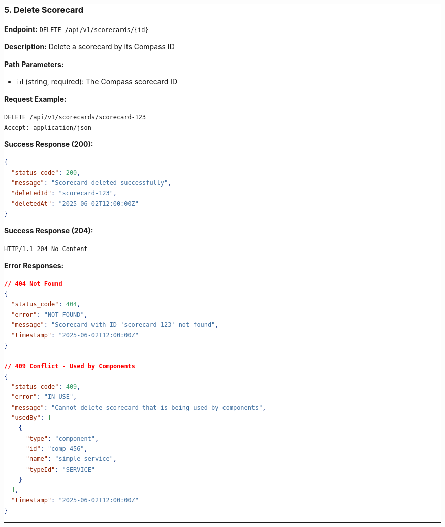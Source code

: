 ### **5. Delete Scorecard**

**Endpoint:** `DELETE /api/v1/scorecards/{id}`

**Description:** Delete a scorecard by its Compass ID

**Path Parameters:**
- `id` (string, required): The Compass scorecard ID

**Request Example:**
```bash
DELETE /api/v1/scorecards/scorecard-123
Accept: application/json
```

**Success Response (200):**
```json
{
  "status_code": 200,
  "message": "Scorecard deleted successfully",
  "deletedId": "scorecard-123",
  "deletedAt": "2025-06-02T12:00:00Z"
}
```

**Success Response (204):**
```
HTTP/1.1 204 No Content
```

**Error Responses:**
```json
// 404 Not Found
{
  "status_code": 404,
  "error": "NOT_FOUND",
  "message": "Scorecard with ID 'scorecard-123' not found",
  "timestamp": "2025-06-02T12:00:00Z"
}

// 409 Conflict - Used by Components
{
  "status_code": 409,
  "error": "IN_USE",
  "message": "Cannot delete scorecard that is being used by components",
  "usedBy": [
    {
      "type": "component",
      "id": "comp-456",
      "name": "simple-service",
      "typeId": "SERVICE"
    }
  ],
  "timestamp": "2025-06-02T12:00:00Z"
}
```

---